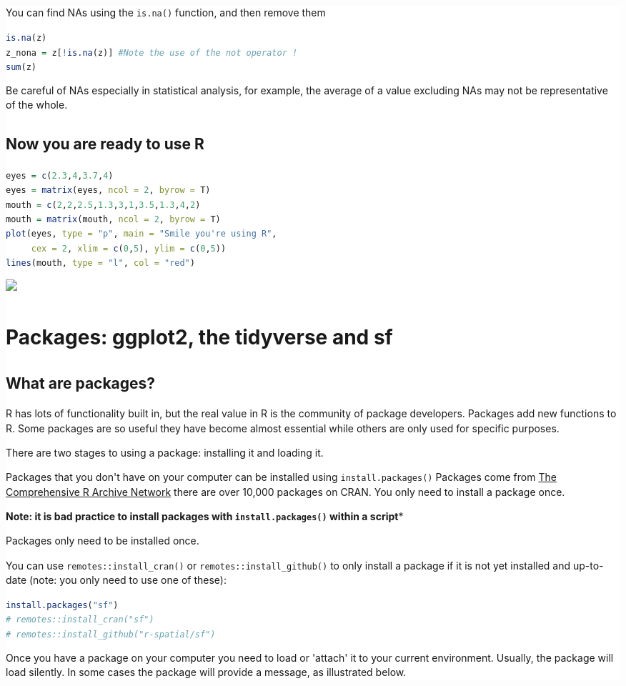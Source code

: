 You can find NAs using the `is.na()` function, and then remove them

``` r
is.na(z)
z_nona = z[!is.na(z)] #Note the use of the not operator !
sum(z)
```

Be careful of NAs especially in statistical analysis, for example, the average of a value excluding NAs may not be representative of the whole.

Now you are ready to use R
--------------------------

``` r
eyes = c(2.3,4,3.7,4)
eyes = matrix(eyes, ncol = 2, byrow = T)
mouth = c(2,2,2.5,1.3,3,1,3.5,1.3,4,2)
mouth = matrix(mouth, ncol = 2, byrow = T)
plot(eyes, type = "p", main = "Smile you're using R",
     cex = 2, xlim = c(0,5), ylim = c(0,5))
lines(mouth, type = "l", col = "red")
```

<img src="2day-exercises_files/figure-markdown_github/smile-1.png" width="50%" />

Packages: ggplot2, the tidyverse and sf
=======================================

What are packages?
------------------

R has lots of functionality built in, but the real value in R is the community of package developers. Packages add new functions to R. Some packages are so useful they have become almost essential while others are only used for specific purposes.

There are two stages to using a package: installing it and loading it.

Packages that you don't have on your computer can be installed using `install.packages()` Packages come from [The Comprehensive R Archive Network](https://cran.r-project.org/) there are over 10,000 packages on CRAN. You only need to install a package once.

**Note: it is bad practice to install packages with `install.packages()` within a script**\*

Packages only need to be installed once.

You can use `remotes::install_cran()` or `remotes::install_github()` to only install a package if it is not yet installed and up-to-date (note: you only need to use one of these):

``` r
install.packages("sf")
# remotes::install_cran("sf")
# remotes::install_github("r-spatial/sf")
```

Once you have a package on your computer you need to load or 'attach' it to your current environment. Usually, the package will load silently. In some cases the package will provide a message, as illustrated below.
